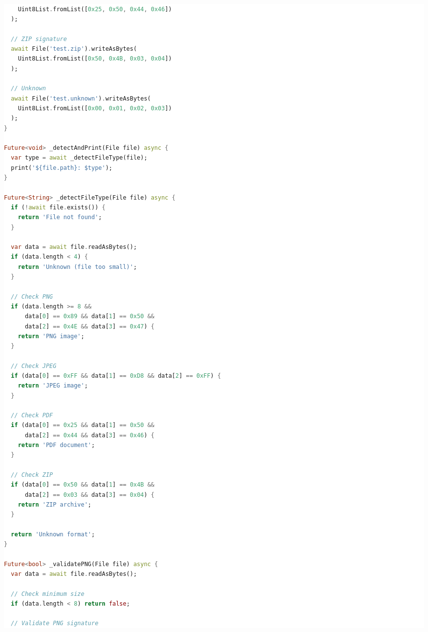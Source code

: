 ```dart
    Uint8List.fromList([0x25, 0x50, 0x44, 0x46])
  );
  
  // ZIP signature
  await File('test.zip').writeAsBytes(
    Uint8List.fromList([0x50, 0x4B, 0x03, 0x04])
  );
  
  // Unknown
  await File('test.unknown').writeAsBytes(
    Uint8List.fromList([0x00, 0x01, 0x02, 0x03])
  );
}

Future<void> _detectAndPrint(File file) async {
  var type = await _detectFileType(file);
  print('${file.path}: $type');
}

Future<String> _detectFileType(File file) async {
  if (!await file.exists()) {
    return 'File not found';
  }
  
  var data = await file.readAsBytes();
  if (data.length < 4) {
    return 'Unknown (file too small)';
  }
  
  // Check PNG
  if (data.length >= 8 &&
      data[0] == 0x89 && data[1] == 0x50 &&
      data[2] == 0x4E && data[3] == 0x47) {
    return 'PNG image';
  }
  
  // Check JPEG
  if (data[0] == 0xFF && data[1] == 0xD8 && data[2] == 0xFF) {
    return 'JPEG image';
  }
  
  // Check PDF
  if (data[0] == 0x25 && data[1] == 0x50 &&
      data[2] == 0x44 && data[3] == 0x46) {
    return 'PDF document';
  }
  
  // Check ZIP
  if (data[0] == 0x50 && data[1] == 0x4B &&
      data[2] == 0x03 && data[3] == 0x04) {
    return 'ZIP archive';
  }
  
  return 'Unknown format';
}

Future<bool> _validatePNG(File file) async {
  var data = await file.readAsBytes();
  
  // Check minimum size
  if (data.length < 8) return false;
  
  // Validate PNG signature
```